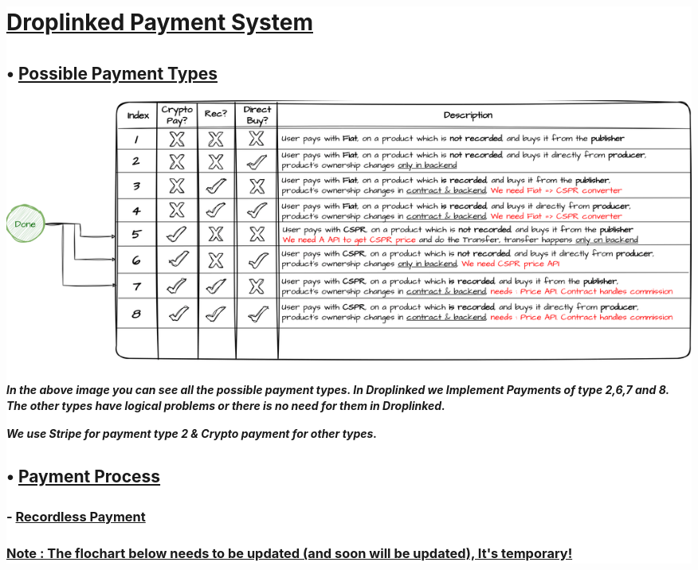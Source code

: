 
# <u>Droplinked Payment System</u>

## • <u>Possible Payment Types</u>

![Payments](Payments.png)

<h5>In the above image you can see all the possible payment types. In Droplinked we Implement Payments of type 2,6,7 and 8. 
The other types have logical problems or there is no need for them in Droplinked.

We use Stripe for payment type 2 & Crypto payment for other types. </h>

## • <u>Payment Process</u>

### - <u>Recordless Payment</u>

### <u>**Note : The flochart below needs to be updated (and soon will be updated), It's temporary!**</u>
